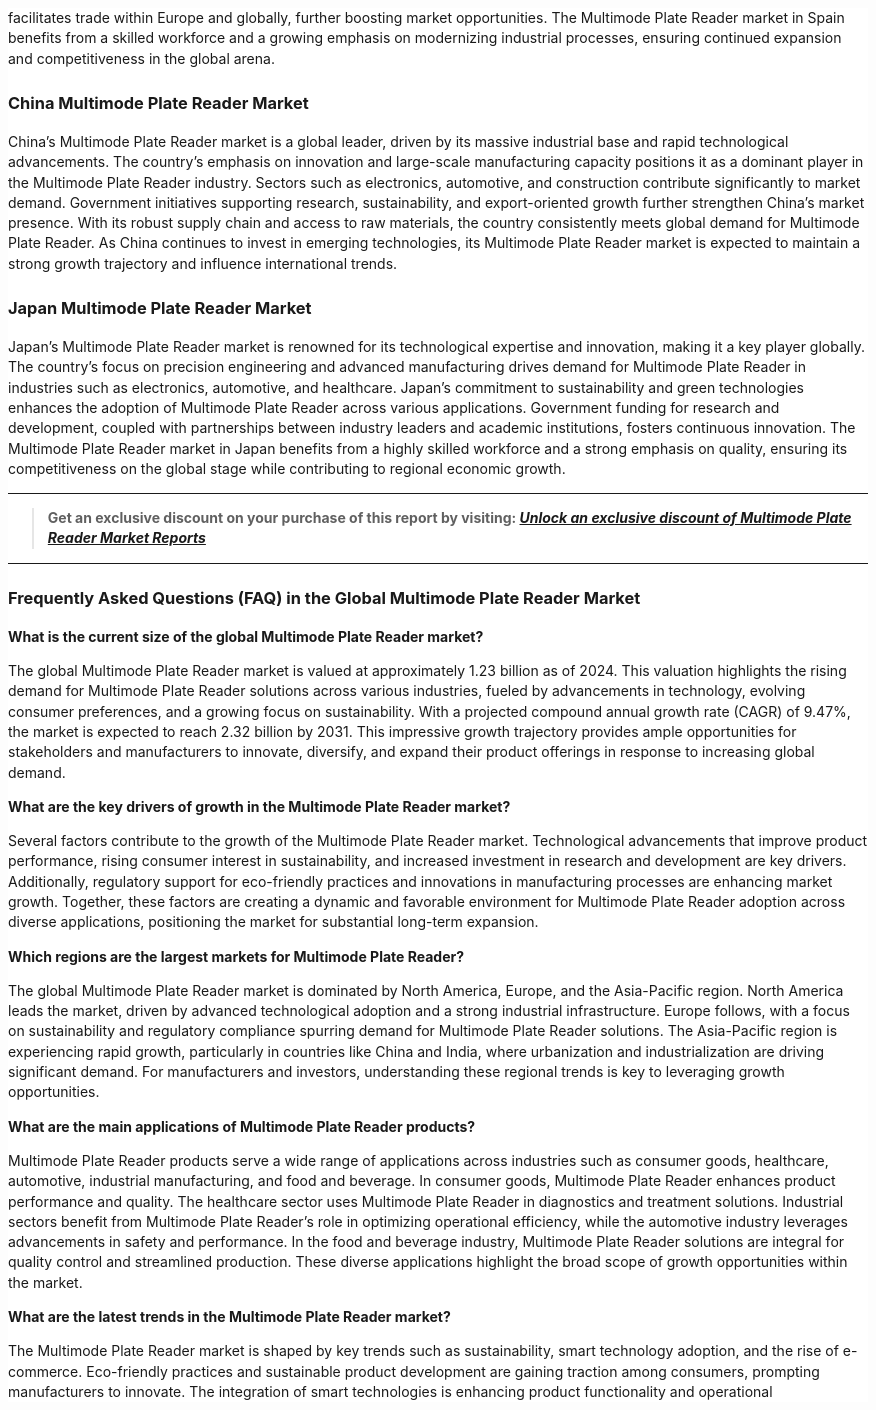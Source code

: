 facilitates trade within Europe and globally, further boosting market opportunities. The Multimode Plate Reader market in Spain benefits from a skilled workforce and a growing emphasis on modernizing industrial processes, ensuring continued expansion and competitiveness in the global arena.</p><h3>China Multimode Plate Reader Market</h3><p>China&rsquo;s Multimode Plate Reader market is a global leader, driven by its massive industrial base and rapid technological advancements. The country&rsquo;s emphasis on innovation and large-scale manufacturing capacity positions it as a dominant player in the Multimode Plate Reader industry. Sectors such as electronics, automotive, and construction contribute significantly to market demand. Government initiatives supporting research, sustainability, and export-oriented growth further strengthen China&rsquo;s market presence. With its robust supply chain and access to raw materials, the country consistently meets global demand for Multimode Plate Reader. As China continues to invest in emerging technologies, its Multimode Plate Reader market is expected to maintain a strong growth trajectory and influence international trends.</p><h3>Japan Multimode Plate Reader Market</h3><p>Japan&rsquo;s Multimode Plate Reader market is renowned for its technological expertise and innovation, making it a key player globally. The country&rsquo;s focus on precision engineering and advanced manufacturing drives demand for Multimode Plate Reader in industries such as electronics, automotive, and healthcare. Japan&rsquo;s commitment to sustainability and green technologies enhances the adoption of Multimode Plate Reader across various applications. Government funding for research and development, coupled with partnerships between industry leaders and academic institutions, fosters continuous innovation. The Multimode Plate Reader market in Japan benefits from a highly skilled workforce and a strong emphasis on quality, ensuring its competitiveness on the global stage while contributing to regional economic growth.</p><hr /><blockquote><p><strong>Get an exclusive discount on your purchase of this report by visiting: <em><a href="://marketresearchpulse.com/ask-for-discount/22924?utm_source=Github&amp;utm_medium=052">Unlock an exclusive discount of Multimode Plate Reader Market Reports</a></em>&nbsp;</strong></p></blockquote><hr /><h3>Frequently Asked Questions (FAQ) in the Global Multimode Plate Reader Market</h3><p><strong>What is the current size of the global Multimode Plate Reader market?</strong></p><p>The global Multimode Plate Reader market is valued at approximately 1.23 billion as of 2024. This valuation highlights the rising demand for Multimode Plate Reader solutions across various industries, fueled by advancements in technology, evolving consumer preferences, and a growing focus on sustainability. With a projected compound annual growth rate (CAGR) of 9.47%, the market is expected to reach 2.32 billion by 2031. This impressive growth trajectory provides ample opportunities for stakeholders and manufacturers to innovate, diversify, and expand their product offerings in response to increasing global demand.</p><p><strong>What are the key drivers of growth in the Multimode Plate Reader market?</strong></p><p>Several factors contribute to the growth of the Multimode Plate Reader market. Technological advancements that improve product performance, rising consumer interest in sustainability, and increased investment in research and development are key drivers. Additionally, regulatory support for eco-friendly practices and innovations in manufacturing processes are enhancing market growth. Together, these factors are creating a dynamic and favorable environment for Multimode Plate Reader adoption across diverse applications, positioning the market for substantial long-term expansion.</p><p><strong>Which regions are the largest markets for Multimode Plate Reader?</strong></p><p>The global Multimode Plate Reader market is dominated by North America, Europe, and the Asia-Pacific region. North America leads the market, driven by advanced technological adoption and a strong industrial infrastructure. Europe follows, with a focus on sustainability and regulatory compliance spurring demand for Multimode Plate Reader solutions. The Asia-Pacific region is experiencing rapid growth, particularly in countries like China and India, where urbanization and industrialization are driving significant demand. For manufacturers and investors, understanding these regional trends is key to leveraging growth opportunities.</p><p><strong>What are the main applications of Multimode Plate Reader products?</strong></p><p>Multimode Plate Reader products serve a wide range of applications across industries such as consumer goods, healthcare, automotive, industrial manufacturing, and food and beverage. In consumer goods, Multimode Plate Reader enhances product performance and quality. The healthcare sector uses Multimode Plate Reader in diagnostics and treatment solutions. Industrial sectors benefit from Multimode Plate Reader&rsquo;s role in optimizing operational efficiency, while the automotive industry leverages advancements in safety and performance. In the food and beverage industry, Multimode Plate Reader solutions are integral for quality control and streamlined production. These diverse applications highlight the broad scope of growth opportunities within the market.</p><p><strong>What are the latest trends in the Multimode Plate Reader market?</strong></p><p>The Multimode Plate Reader market is shaped by key trends such as sustainability, smart technology adoption, and the rise of e-commerce. Eco-friendly practices and sustainable product development are gaining traction among consumers, prompting manufacturers to innovate. The integration of smart technologies is enhancing product functionality and operational